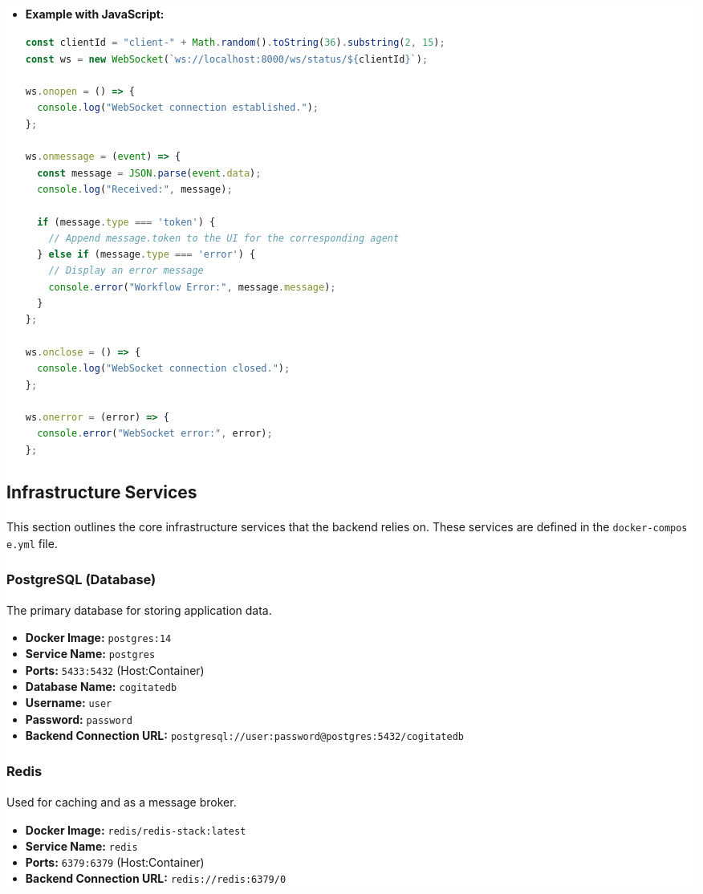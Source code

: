- **Example with JavaScript:**
  ```javascript
  const clientId = "client-" + Math.random().toString(36).substring(2, 15);
  const ws = new WebSocket(`ws://localhost:8000/ws/status/${clientId}`);

  ws.onopen = () => {
    console.log("WebSocket connection established.");
  };

  ws.onmessage = (event) => {
    const message = JSON.parse(event.data);
    console.log("Received:", message);

    if (message.type === 'token') {
      // Append message.token to the UI for the corresponding agent
    } else if (message.type === 'error') {
      // Display an error message
      console.error("Workflow Error:", message.message);
    }
  };

  ws.onclose = () => {
    console.log("WebSocket connection closed.");
  };

  ws.onerror = (error) => {
    console.error("WebSocket error:", error);
  };
  ```

## Infrastructure Services

This section outlines the core infrastructure services that the backend relies on. These services are defined in the `docker-compose.yml` file.

### PostgreSQL (Database)

The primary database for storing application data.

- **Docker Image:** `postgres:14`
- **Service Name:** `postgres`
- **Ports:** `5433:5432` (Host:Container)
- **Database Name:** `cogitatedb`
- **Username:** `user`
- **Password:** `password`
- **Backend Connection URL:** `postgresql://user:password@postgres:5432/cogitatedb`

### Redis

Used for caching and as a message broker.

- **Docker Image:** `redis/redis-stack:latest`
- **Service Name:** `redis`
- **Ports:** `6379:6379` (Host:Container)
- **Backend Connection URL:** `redis://redis:6379/0`
